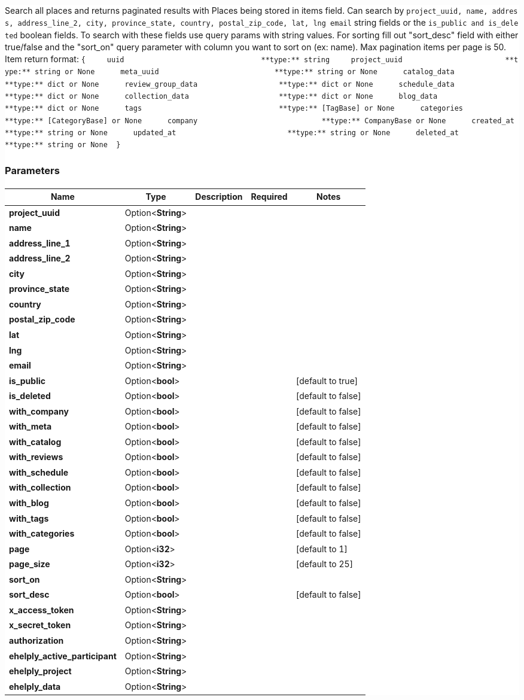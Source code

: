Search all places and returns paginated results with Places being stored in items field. Can search by `project_uuid, name, address, address_line_2, city, province_state, country, postal_zip_code, lat, lng email` string fields or the `is_public and is_deleted` boolean fields. To search with these fields use query params with string values. For sorting fill out \"sort_desc\" field with either true/false and the \"sort_on\" query parameter with column you want to sort on (ex: name). Max pagination items per page is 50. Item return format: ``` {     uuid                                **type:** string     project_uuid                        **type:** string or None      meta_uuid                           **type:** string or None      catalog_data                        **type:** dict or None      review_group_data                   **type:** dict or None      schedule_data                       **type:** dict or None      collection_data                     **type:** dict or None      blog_data                           **type:** dict or None      tags                                **type:** [TagBase] or None      categories                          **type:** [CategoryBase] or None      company                             **type:** CompanyBase or None      created_at                          **type:** string or None      updated_at                          **type:** string or None      deleted_at                          **type:** string or None  } ```

### Parameters


Name | Type | Description  | Required | Notes
------------- | ------------- | ------------- | ------------- | -------------
**project_uuid** | Option<**String**> |  |  |
**name** | Option<**String**> |  |  |
**address_line_1** | Option<**String**> |  |  |
**address_line_2** | Option<**String**> |  |  |
**city** | Option<**String**> |  |  |
**province_state** | Option<**String**> |  |  |
**country** | Option<**String**> |  |  |
**postal_zip_code** | Option<**String**> |  |  |
**lat** | Option<**String**> |  |  |
**lng** | Option<**String**> |  |  |
**email** | Option<**String**> |  |  |
**is_public** | Option<**bool**> |  |  |[default to true]
**is_deleted** | Option<**bool**> |  |  |[default to false]
**with_company** | Option<**bool**> |  |  |[default to false]
**with_meta** | Option<**bool**> |  |  |[default to false]
**with_catalog** | Option<**bool**> |  |  |[default to false]
**with_reviews** | Option<**bool**> |  |  |[default to false]
**with_schedule** | Option<**bool**> |  |  |[default to false]
**with_collection** | Option<**bool**> |  |  |[default to false]
**with_blog** | Option<**bool**> |  |  |[default to false]
**with_tags** | Option<**bool**> |  |  |[default to false]
**with_categories** | Option<**bool**> |  |  |[default to false]
**page** | Option<**i32**> |  |  |[default to 1]
**page_size** | Option<**i32**> |  |  |[default to 25]
**sort_on** | Option<**String**> |  |  |
**sort_desc** | Option<**bool**> |  |  |[default to false]
**x_access_token** | Option<**String**> |  |  |
**x_secret_token** | Option<**String**> |  |  |
**authorization** | Option<**String**> |  |  |
**ehelply_active_participant** | Option<**String**> |  |  |
**ehelply_project** | Option<**String**> |  |  |
**ehelply_data** | Option<**String**> |  |  |
